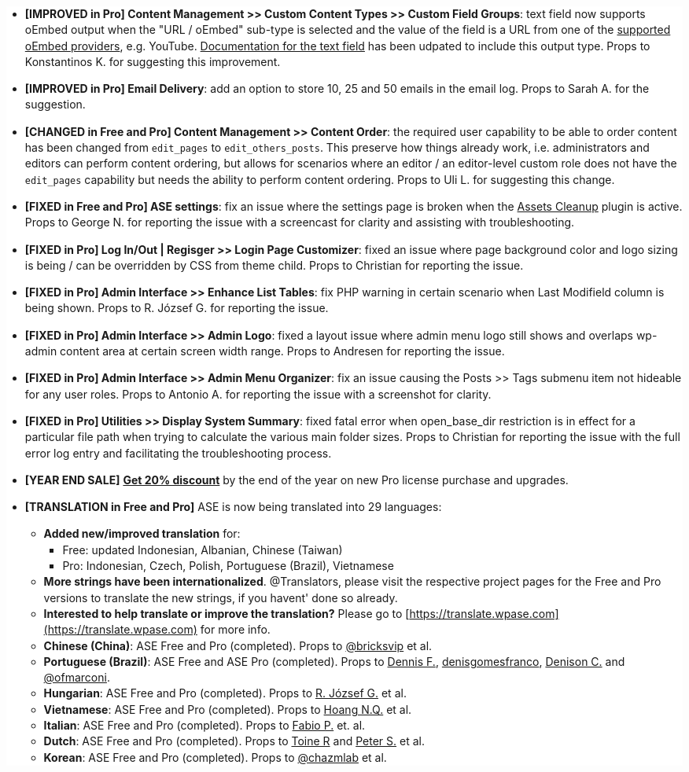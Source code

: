 * **[IMPROVED in Pro] Content Management >> Custom Content Types >> Custom Field Groups**: text field now supports oEmbed output when the "URL / oEmbed" sub-type is selected and the value of the field is a URL from one of the [supported oEmbed providers](https://developer.wordpress.org/reference/hooks/oembed_providers/), e.g. YouTube. [Documentation for the text field](https://www.wpase.com/documentation/custom-field-types/#text) has been udpated to include this output type. Props to Konstantinos K. for suggesting this improvement.

* **[IMPROVED in Pro] Email Delivery**: add an option to store 10, 25 and 50 emails in the email log. Props to Sarah A. for the suggestion.

* **[CHANGED in Free and Pro] Content Management >> Content Order**: the required user capability to be able to order content has been changed from `edit_pages` to `edit_others_posts`. This preserve how things already work, i.e. administrators and editors can perform content ordering, but allows for scenarios where an editor / an editor-level custom role does not have the `edit_pages` capability but needs the ability to perform content ordering. Props to Uli L. for suggesting this change.

* **[FIXED in Free and Pro] ASE settings**: fix an issue where the settings page is broken when the [Assets Cleanup](https://wordpress.org/plugins/wp-asset-clean-up/) plugin is active. Props to George N. for reporting the issue with a screencast for clarity and assisting with troubleshooting.

* **[FIXED in Pro] Log In/Out | Regisger >> Login Page Customizer**: fixed an issue where page background color and logo sizing is being / can be overridden by CSS from theme child. Props to Christian for reporting the issue.

* **[FIXED in Pro] Admin Interface >> Enhance List Tables**: fix PHP warning in certain scenario when Last Modifield column is being shown. Props to R. József G. for reporting the issue.

* **[FIXED in Pro] Admin Interface >> Admin Logo**: fixed a layout issue where admin menu logo still shows and overlaps wp-admin content area at certain screen width range. Props to Andresen for reporting the issue.

* **[FIXED in Pro] Admin Interface >> Admin Menu Organizer**: fix an issue causing the Posts >> Tags submenu item not hideable for any user roles. Props to Antonio A. for reporting the issue with a screenshot for clarity.

* **[FIXED in Pro] Utilities >> Display System Summary**: fixed fatal error when open_base_dir restriction is in effect for a particular file path when trying to calculate the various main folder sizes. Props to Christian for reporting the issue with the full error log entry and facilitating the troubleshooting process.

* **[YEAR END SALE]** [**Get 20% discount**](https://www.wpase.com/chnlg-to-web) by the end of the year on new Pro license purchase and upgrades.

* **[TRANSLATION in Free and Pro]** ASE is now being translated into 29 languages:
  * **Added new/improved translation** for:
    * Free: updated Indonesian, Albanian, Chinese (Taiwan)
    * Pro: Indonesian, Czech, Polish, Portuguese (Brazil), Vietnamese
  * **More strings have been internationalized**. @Translators, please visit the respective project pages for the Free and Pro versions to translate the new strings, if you havent' done so already.
  * **Interested to help translate or improve the translation?** Please go to [https://translate.wpase.com](https://translate.wpase.com) for more info.
  * **Chinese (China)**: ASE Free and Pro (completed). Props to [@bricksvip](https://profiles.wordpress.org/bricksvip/) et al.
  * **Portuguese (Brazil)**: ASE Free and ASE Pro (completed). Props to [Dennis F.](https://profiles.wordpress.org/dnn/), [denisgomesfranco](https://profiles.wordpress.org/denisgomesfranco/), [Denison C.](https://profiles.wordpress.org/denisoncarlos/) and [@ofmarconi](https://profiles.wordpress.org/ofmarconi/).
  * **Hungarian**: ASE Free and Pro (completed). Props to [R. József G.](https://profiles.wordpress.org/radicsjg/) et al.
  * **Vietnamese**: ASE Free and Pro (completed). Props to [Hoang N.Q.](https://profiles.wordpress.org/nguyenquanghoang/) et al.
  * **Italian**: ASE Free and Pro (completed). Props to [Fabio P.](https://profiles.wordpress.org/fabioperri/) et. al.
  * **Dutch**: ASE Free and Pro (completed). Props to [Toine R](https://profiles.wordpress.org/toineenzo/) and [Peter S.](https://profiles.wordpress.org/psmits1567/) et al.
  * **Korean**: ASE Free and Pro (completed). Props to [@chazmlab](https://profiles.wordpress.org/chazmlab/) et al.